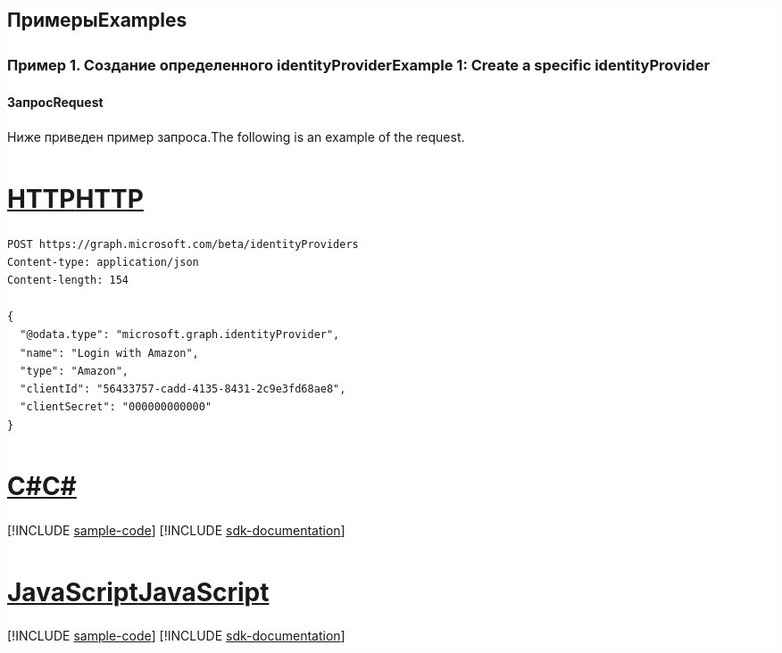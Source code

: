 ## <a name="examples"></a><span data-ttu-id="3a0c0-213">Примеры</span><span class="sxs-lookup"><span data-stu-id="3a0c0-213">Examples</span></span>

### <a name="example-1-create-a-specific-identityprovider"></a><span data-ttu-id="3a0c0-214">Пример 1. Создание определенного **identityProvider**</span><span class="sxs-lookup"><span data-stu-id="3a0c0-214">Example 1: Create a specific **identityProvider**</span></span>

#### <a name="request"></a><span data-ttu-id="3a0c0-215">Запрос</span><span class="sxs-lookup"><span data-stu-id="3a0c0-215">Request</span></span>

<span data-ttu-id="3a0c0-216">Ниже приведен пример запроса.</span><span class="sxs-lookup"><span data-stu-id="3a0c0-216">The following is an example of the request.</span></span>


# <a name="http"></a>[<span data-ttu-id="3a0c0-217">HTTP</span><span class="sxs-lookup"><span data-stu-id="3a0c0-217">HTTP</span></span>](#tab/http)


``` http
POST https://graph.microsoft.com/beta/identityProviders
Content-type: application/json
Content-length: 154

{
  "@odata.type": "microsoft.graph.identityProvider",
  "name": "Login with Amazon",
  "type": "Amazon",
  "clientId": "56433757-cadd-4135-8431-2c9e3fd68ae8",
  "clientSecret": "000000000000"
}
```
# <a name="c"></a>[<span data-ttu-id="3a0c0-218">C#</span><span class="sxs-lookup"><span data-stu-id="3a0c0-218">C#</span></span>](#tab/csharp)
[!INCLUDE [sample-code](../includes/snippets/csharp/create-identityprovider-from-identityproviders-csharp-snippets.md)]
[!INCLUDE [sdk-documentation](../includes/snippets/snippets-sdk-documentation-link.md)]

# <a name="javascript"></a>[<span data-ttu-id="3a0c0-219">JavaScript</span><span class="sxs-lookup"><span data-stu-id="3a0c0-219">JavaScript</span></span>](#tab/javascript)
[!INCLUDE [sample-code](../includes/snippets/javascript/create-identityprovider-from-identityproviders-javascript-snippets.md)]
[!INCLUDE [sdk-documentation](../includes/snippets/snippets-sdk-documentation-link.md)]
